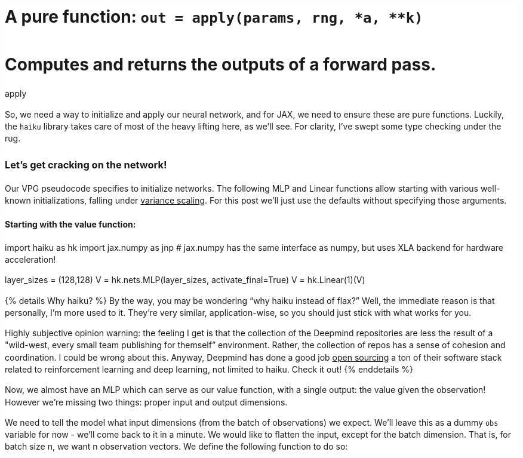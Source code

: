   # A pure function: ``out = apply(params, rng, *a, **k)`` 
  # Computes and returns the outputs of a forward pass.
  apply
  
</d-code>

So, we need a way to initialize and apply our neural network, and for JAX, we need to ensure these are pure functions. Luckily, the ``haiku`` library takes care of most of the heavy lifting here, as we’ll see. For clarity, I’ve swept some type checking under the rug.

### Let’s get cracking on the network!


Our VPG pseudocode specifies to initialize networks. The following MLP and Linear functions allow starting with various well-known initializations, falling under [variance scaling](https://jax.readthedocs.io/en/latest/_autosummary/jax.nn.initializers.variance_scaling.html#jax.nn.initializers.variance_scaling). For this post we’ll just use the defaults without specifying those arguments.

#### Starting with the value function:
<d-code block language="python">
import haiku as hk
import jax.numpy as jnp 
# jax.numpy has the same interface as numpy, but uses XLA backend for hardware acceleration!

layer_sizes = (128,128)
V = hk.nets.MLP(layer_sizes, activate_final=True)
V = hk.Linear(1)(V)
</d-code>


{% details Why haiku? %}
By the way, you may be wondering “why haiku instead of flax?” Well, the immediate reason is that personally, I’m more used to it. They’re very similar, application-wise, so you should just stick with what works for you. 

Highly subjective opinion warning: the feeling I get is that the collection of the Deepmind repositories are less the result of a "wild-west, every small team publishing for themself” environment. Rather, the collection of repos has a sense of cohesion and coordination. I could be wrong about this. Anyway, Deepmind has done a good job [open sourcing](https://github.com/deepmind?q=reinforcement&type=all&language=&sort=) a ton of their software stack related to reinforcement learning and deep learning, not limited to haiku. Check it out!
{% enddetails %}

Now, we almost have an MLP which can serve as our value function, with a single output: the value given the observation! However we’re missing two things: proper input and output dimensions.


We need to tell the model what input dimensions (from the batch of observations) we expect. We’ll leave this as a dummy ``obs`` variable for now - we’ll come back to it in a minute. We would like to flatten the input, except for the batch dimension. That is, for batch size n, we want n observation vectors. We define the following function to do so:

